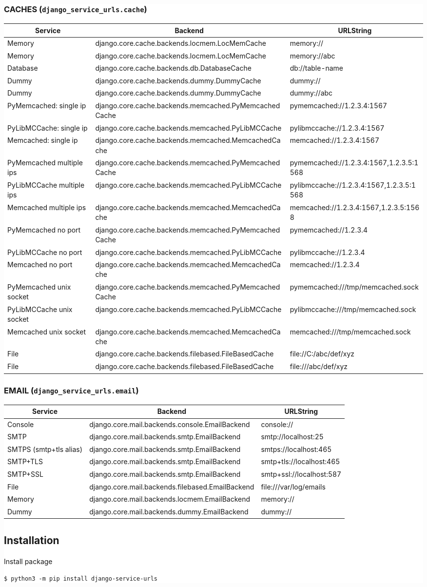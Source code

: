 ### CACHES (``django_service_urls.cache``)

Service | Backend | URLString
--------|---------|-----------
Memory | django.core.cache.backends.locmem.LocMemCache | memory://
Memory | django.core.cache.backends.locmem.LocMemCache | memory://abc
Database | django.core.cache.backends.db.DatabaseCache | db://table-name
Dummy | django.core.cache.backends.dummy.DummyCache | dummy://
Dummy | django.core.cache.backends.dummy.DummyCache | dummy://abc
PyMemcached: single ip | django.core.cache.backends.memcached.PyMemcachedCache | pymemcached://1.2.3.4:1567
PyLibMCCache: single ip | django.core.cache.backends.memcached.PyLibMCCache | pylibmccache://1.2.3.4:1567
Memcached: single ip | django.core.cache.backends.memcached.MemcachedCache | memcached://1.2.3.4:1567
PyMemcached multiple ips | django.core.cache.backends.memcached.PyMemcachedCache | pymemcached://1.2.3.4:1567,1.2.3.5:1568
PyLibMCCache multiple ips | django.core.cache.backends.memcached.PyLibMCCache | pylibmccache://1.2.3.4:1567,1.2.3.5:1568
Memcached multiple ips | django.core.cache.backends.memcached.MemcachedCache | memcached://1.2.3.4:1567,1.2.3.5:1568
PyMemcached no port | django.core.cache.backends.memcached.PyMemcachedCache | pymemcached://1.2.3.4
PyLibMCCache no port | django.core.cache.backends.memcached.PyLibMCCache | pylibmccache://1.2.3.4
Memcached no port | django.core.cache.backends.memcached.MemcachedCache | memcached://1.2.3.4
PyMemcached unix socket | django.core.cache.backends.memcached.PyMemcachedCache | pymemcached:///tmp/memcached.sock
PyLibMCCache unix socket | django.core.cache.backends.memcached.PyLibMCCache | pylibmccache:///tmp/memcached.sock
Memcached unix socket | django.core.cache.backends.memcached.MemcachedCache | memcached:///tmp/memcached.sock
File | django.core.cache.backends.filebased.FileBasedCache | file://C:/abc/def/xyz
File | django.core.cache.backends.filebased.FileBasedCache | file:///abc/def/xyz

### EMAIL (``django_service_urls.email``)

Service | Backend | URLString
--------|---------|-----------
Console | django.core.mail.backends.console.EmailBackend | console://
SMTP | django.core.mail.backends.smtp.EmailBackend | smtp://localhost:25
SMTPS (smtp+tls alias) | django.core.mail.backends.smtp.EmailBackend | smtps://localhost:465
SMTP+TLS | django.core.mail.backends.smtp.EmailBackend | smtp+tls://localhost:465
SMTP+SSL | django.core.mail.backends.smtp.EmailBackend | smtp+ssl://localhost:587
File | django.core.mail.backends.filebased.EmailBackend | file:///var/log/emails
Memory | django.core.mail.backends.locmem.EmailBackend | memory://
Dummy | django.core.mail.backends.dummy.EmailBackend | dummy://

## Installation

Install package

```shell
$ python3 -m pip install django-service-urls
```

